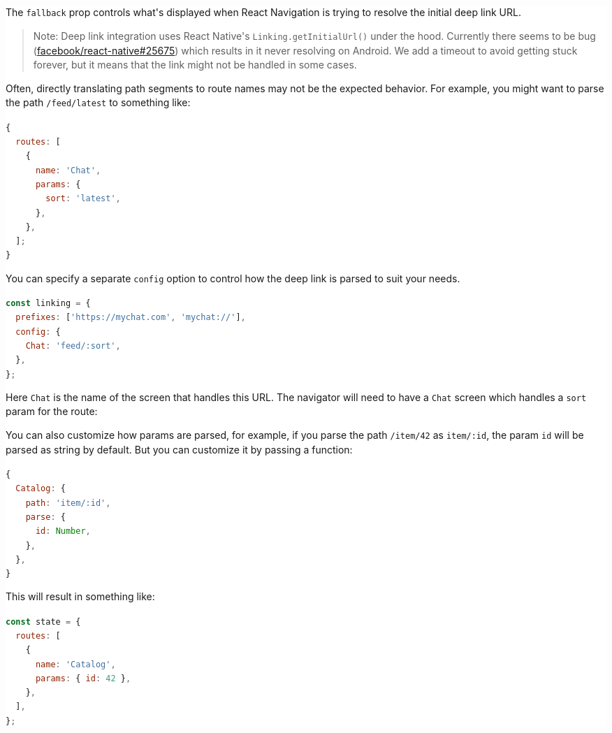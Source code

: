 The `fallback` prop controls what's displayed when React Navigation is trying to resolve the initial deep link URL.

> Note: Deep link integration uses React Native's `Linking.getInitialUrl()` under the hood. Currently there seems to be bug ([facebook/react-native#25675](https://github.com/facebook/react-native/issues/25675)) which results in it never resolving on Android. We add a timeout to avoid getting stuck forever, but it means that the link might not be handled in some cases.

Often, directly translating path segments to route names may not be the expected behavior. For example, you might want to parse the path `/feed/latest` to something like:

```js
{
  routes: [
    {
      name: 'Chat',
      params: {
        sort: 'latest',
      },
    },
  ];
}
```

You can specify a separate `config` option to control how the deep link is parsed to suit your needs.

```js
const linking = {
  prefixes: ['https://mychat.com', 'mychat://'],
  config: {
    Chat: 'feed/:sort',
  },
};
```

Here `Chat` is the name of the screen that handles this URL. The navigator will need to have a `Chat` screen which handles a `sort` param for the route:

You can also customize how params are parsed, for example, if you parse the path `/item/42` as `item/:id`, the param `id` will be parsed as string by default. But you can customize it by passing a function:

```js
{
  Catalog: {
    path: 'item/:id',
    parse: {
      id: Number,
    },
  },
}
```

This will result in something like:

```js
const state = {
  routes: [
    {
      name: 'Catalog',
      params: { id: 42 },
    },
  ],
};
```
